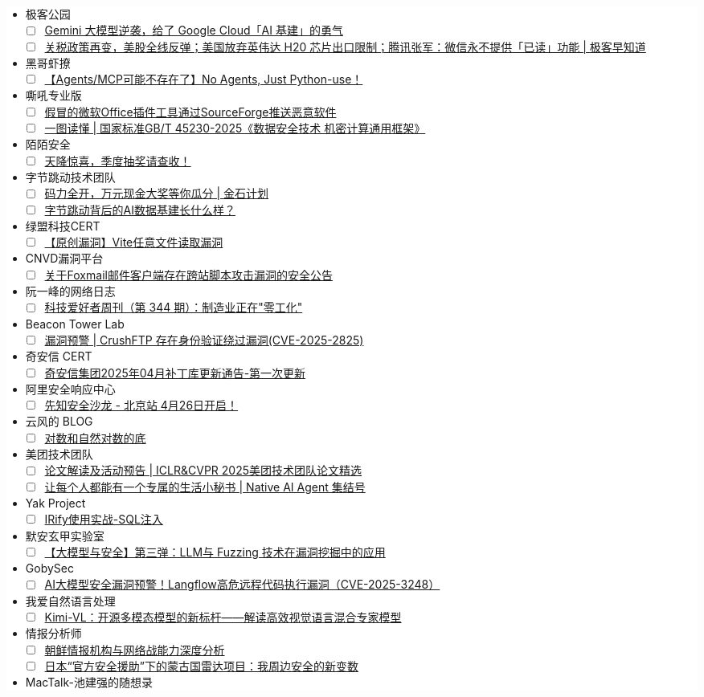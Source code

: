 - 极客公园
  - [ ] [Gemini 大模型逆袭，给了 Google Cloud「AI 基建」的勇气](https://mp.weixin.qq.com/s?__biz=MTMwNDMwODQ0MQ==&mid=2653077295&idx=1&sn=27e8cb3ab184acada69f68a8094afee9&subscene=0)
  - [ ] [关税政策再变，美股全线反弹；美国放弃英伟达 H20 芯片出口限制；腾讯张军：微信永不提供「已读」功能 | 极客早知道](https://mp.weixin.qq.com/s?__biz=MTMwNDMwODQ0MQ==&mid=2653077274&idx=1&sn=d76f7a5781770c9f83a2595a169258a6&subscene=0)
- 黑哥虾撩
  - [ ] [【Agents/MCP可能不存在了】No Agents, Just Python-use！](https://mp.weixin.qq.com/s?__biz=Mzg5OTU1NTEwMg==&mid=2247484350&idx=1&sn=597466021965564fe0b88789ec36e7f2&subscene=0)
- 嘶吼专业版
  - [ ] [假冒的微软Office插件工具通过SourceForge推送恶意软件](https://mp.weixin.qq.com/s?__biz=MzI0MDY1MDU4MQ==&mid=2247581907&idx=1&sn=8427207ebd9d65dbf78eb5299105c613&subscene=0)
  - [ ] [一图读懂 | 国家标准GB/T 45230-2025《数据安全技术 机密计算通用框架》](https://mp.weixin.qq.com/s?__biz=MzI0MDY1MDU4MQ==&mid=2247581907&idx=2&sn=19f4385333ca6db6fd4d4e866aa1a34b&subscene=0)
- 陌陌安全
  - [ ] [天降惊喜，季度抽奖请查收！](https://mp.weixin.qq.com/s?__biz=MzI2OTYzOTQzNw==&mid=2247488802&idx=1&sn=ff73a3678b26e65eb695eb0fef5898bc&subscene=0)
- 字节跳动技术团队
  - [ ] [码力全开，万元现金大奖等你瓜分 | 金石计划](https://mp.weixin.qq.com/s?__biz=MzI1MzYzMjE0MQ==&mid=2247514068&idx=1&sn=6590078dde9b4e06bea4567c2d049397&subscene=0)
  - [ ] [字节跳动背后的AI数据基建长什么样？](https://mp.weixin.qq.com/s?__biz=MzI1MzYzMjE0MQ==&mid=2247514068&idx=2&sn=17ca8eb7d50cfa946e99cd4afdf1d46d&subscene=0)
- 绿盟科技CERT
  - [ ] [【原创漏洞】Vite任意文件读取漏洞](https://mp.weixin.qq.com/s?__biz=Mzk0MjE3ODkxNg==&mid=2247489257&idx=1&sn=8b5f000c969e8e6090a24db990ee98e6&subscene=0)
- CNVD漏洞平台
  - [ ] [关于Foxmail邮件客户端存在跨站脚本攻击漏洞的安全公告](https://mp.weixin.qq.com/s?__biz=MzU3ODM2NTg2Mg==&mid=2247495902&idx=1&sn=6e409a9779bb62f3a8a6127d2db75045&subscene=0)
- 阮一峰的网络日志
  - [ ] [科技爱好者周刊（第 344 期）：制造业正在"零工化"](http://www.ruanyifeng.com/blog/2025/04/weekly-issue-344.html)
- Beacon Tower Lab
  - [ ] [漏洞预警 | CrushFTP 存在身份验证绕过漏洞(CVE-2025-2825)](https://mp.weixin.qq.com/s?__biz=MzkyNzcxNTczNA==&mid=2247487090&idx=1&sn=a6a64abc12059dd495b3b54f61e2318e&subscene=0)
- 奇安信 CERT
  - [ ] [奇安信集团2025年04月补丁库更新通告-第一次更新](https://mp.weixin.qq.com/s?__biz=MzU5NDgxODU1MQ==&mid=2247503291&idx=1&sn=3248105207d608e2088f2e081776be0d&subscene=0)
- 阿里安全响应中心
  - [ ] [先知安全沙龙 - 北京站 4月26日开启！](https://mp.weixin.qq.com/s?__biz=MzIxMjEwNTc4NA==&mid=2652997728&idx=1&sn=126ada39ec143fac07a3557527fedeac&subscene=0)
- 云风的 BLOG
  - [ ] [对数和自然对数的底](https://blog.codingnow.com/2025/04/log_e.html)
- 美团技术团队
  - [ ] [论文解读及活动预告 | ICLR&CVPR 2025美团技术团队论文精选](https://mp.weixin.qq.com/s?__biz=MjM5NjQ5MTI5OA==&mid=2651780190&idx=1&sn=0fd5adec4f8fce391de1d323dda12343&subscene=0)
  - [ ] [让每个人都能有一个专属的生活小秘书 | Native AI Agent 集结号](https://mp.weixin.qq.com/s?__biz=MjM5NjQ5MTI5OA==&mid=2651780190&idx=2&sn=ff97558a427660463a2a2a3b0d8db6f5&subscene=0)
- Yak Project
  - [ ] [IRify使用实战-SQL注入](https://mp.weixin.qq.com/s?__biz=Mzk0MTM4NzIxMQ==&mid=2247528010&idx=1&sn=2381576c5aa002d65dff7c585b9801f9&subscene=0)
- 默安玄甲实验室
  - [ ] [【大模型与安全】第三弹：LLM与 Fuzzing 技术在漏洞挖掘中的应用](https://mp.weixin.qq.com/s?__biz=MzkzNjI2MzgzOA==&mid=2247485230&idx=1&sn=ad2f64d796e9f77a10027f69cf8c601f&subscene=0)
- GobySec
  - [ ] [AI大模型安全漏洞预警！Langflow高危远程代码执行漏洞（CVE-2025-3248）](https://mp.weixin.qq.com/s?__biz=MzI4MzcwNTAzOQ==&mid=2247545741&idx=1&sn=695994498ae1d291bfc9398a5d54ca94&subscene=0)
- 我爱自然语言处理
  - [ ] [Kimi-VL：开源多模态模型的新标杆——解读高效视觉语言混合专家模型](https://www.52nlp.cn/kimi-vl%ef%bc%9a%e5%bc%80%e6%ba%90%e5%a4%9a%e6%a8%a1%e6%80%81%e6%a8%a1%e5%9e%8b%e7%9a%84%e6%96%b0%e6%a0%87%e6%9d%86-%e8%a7%a3%e8%af%bb%e9%ab%98%e6%95%88%e8%a7%86%e8%a7%89%e8%af%ad)
- 情报分析师
  - [ ] [朝鲜情报机构与网络战能力深度分析](https://mp.weixin.qq.com/s?__biz=MzA3Mjc1MTkwOA==&mid=2650560597&idx=1&sn=8b25dfe60f1088c820bfbb37384ce212&subscene=0)
  - [ ] [日本“官方安全援助”下的蒙古国雷达项目：我周边安全的新变数](https://mp.weixin.qq.com/s?__biz=MzA3Mjc1MTkwOA==&mid=2650560597&idx=2&sn=3e191c42e3874fc2b07fab6a106f0892&subscene=0)
- MacTalk-池建强的随想录